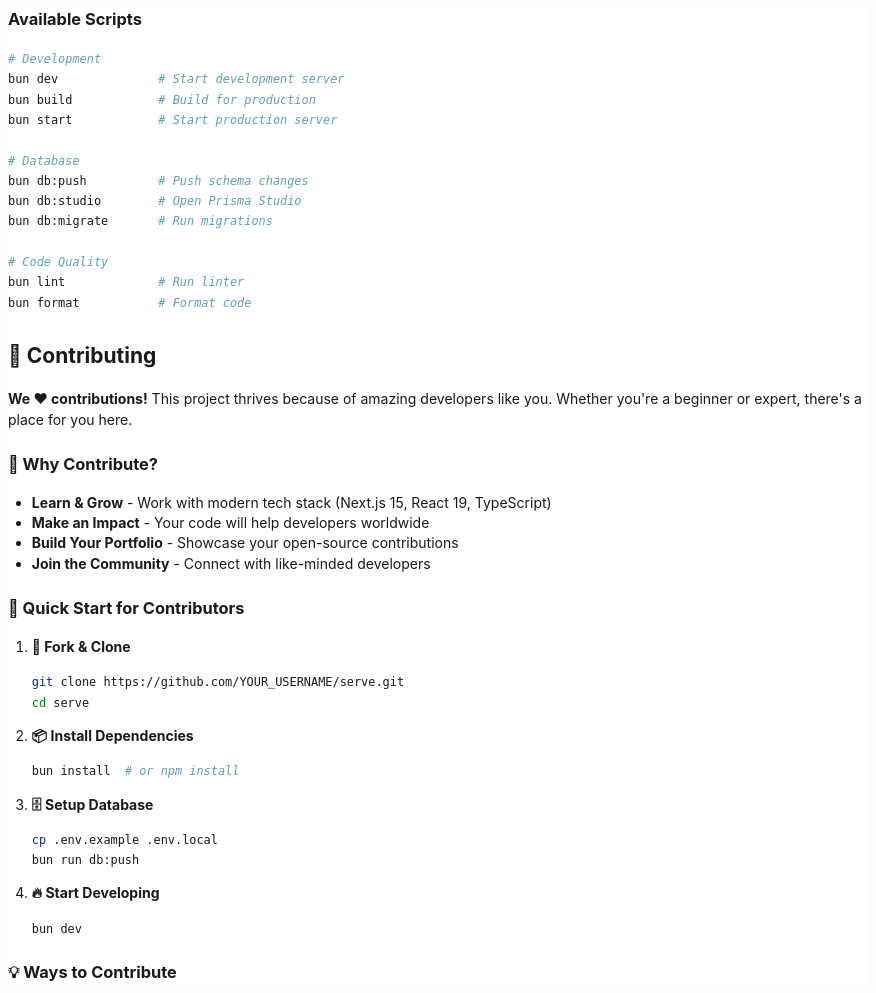 ### Available Scripts

```bash
# Development
bun dev              # Start development server
bun build            # Build for production
bun start            # Start production server

# Database
bun db:push          # Push schema changes
bun db:studio        # Open Prisma Studio
bun db:migrate       # Run migrations

# Code Quality
bun lint             # Run linter
bun format           # Format code
```

## 🤝 Contributing

**We ❤️ contributions!** This project thrives because of amazing developers like you. Whether you're a beginner or expert, there's a place for you here.

### 🌟 Why Contribute?

- **Learn & Grow** - Work with modern tech stack (Next.js 15, React 19, TypeScript)
- **Make an Impact** - Your code will help developers worldwide
- **Build Your Portfolio** - Showcase your open-source contributions
- **Join the Community** - Connect with like-minded developers

### 🚀 Quick Start for Contributors

1. **🍴 Fork & Clone**
   ```bash
   git clone https://github.com/YOUR_USERNAME/serve.git
   cd serve
   ```

2. **📦 Install Dependencies**
   ```bash
   bun install  # or npm install
   ```

3. **🗄️ Setup Database**
   ```bash
   cp .env.example .env.local
   bun run db:push
   ```

4. **🔥 Start Developing**
   ```bash
   bun dev
   ```

### 💡 Ways to Contribute

